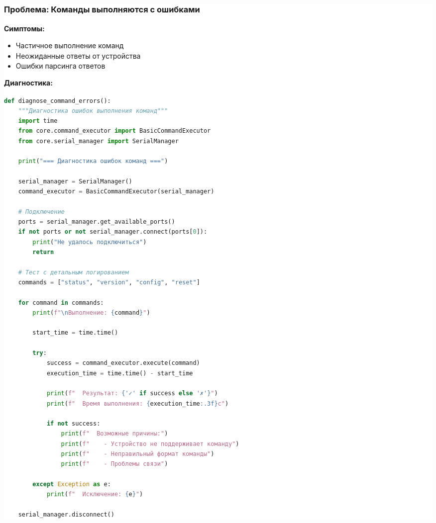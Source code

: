 ### Проблема: Команды выполняются с ошибками

**Симптомы:**
- Частичное выполнение команд
- Неожиданные ответы от устройства
- Ошибки парсинга ответов

**Диагностика:**

```python
def diagnose_command_errors():
    """Диагностика ошибок выполнения команд"""
    import time
    from core.command_executor import BasicCommandExecutor
    from core.serial_manager import SerialManager
    
    print("=== Диагностика ошибок команд ===")
    
    serial_manager = SerialManager()
    command_executor = BasicCommandExecutor(serial_manager)
    
    # Подключение
    ports = serial_manager.get_available_ports()
    if not ports or not serial_manager.connect(ports[0]):
        print("Не удалось подключиться")
        return
    
    # Тест с детальным логированием
    commands = ["status", "version", "config", "reset"]
    
    for command in commands:
        print(f"\nВыполнение: {command}")
        
        start_time = time.time()
        
        try:
            success = command_executor.execute(command)
            execution_time = time.time() - start_time
            
            print(f"  Результат: {'✓' if success else '✗'}")
            print(f"  Время выполнения: {execution_time:.3f}с")
            
            if not success:
                print(f"  Возможные причины:")
                print(f"    - Устройство не поддерживает команду")
                print(f"    - Неправильный формат команды")
                print(f"    - Проблемы связи")
                
        except Exception as e:
            print(f"  Исключение: {e}")
    
    serial_manager.disconnect()
```
